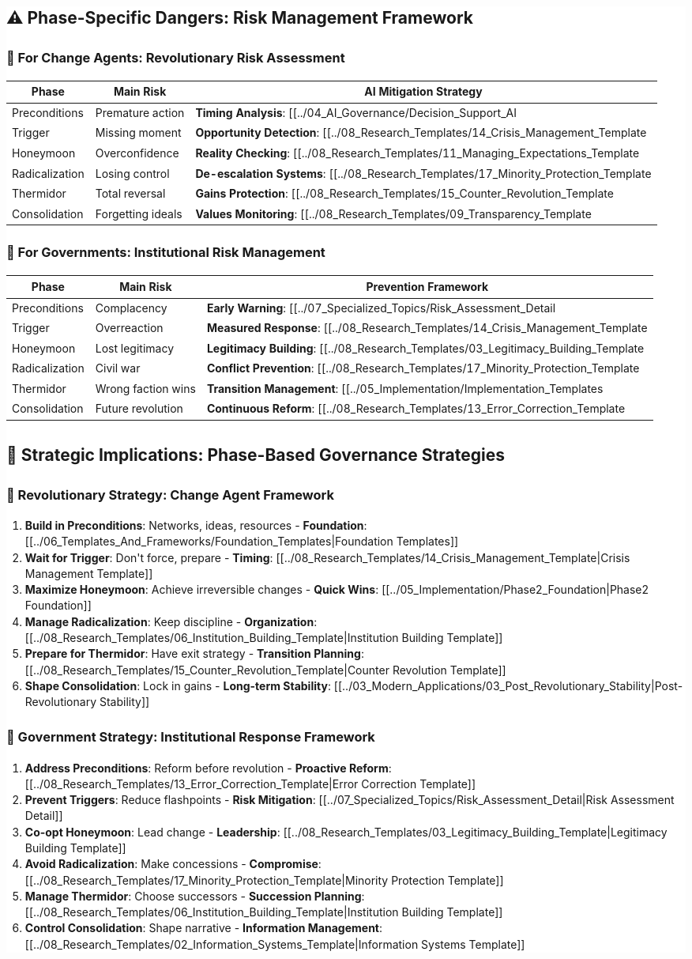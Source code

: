 ## ⚠️ Phase-Specific Dangers: Risk Management Framework

### 🚀 For Change Agents: Revolutionary Risk Assessment
| Phase | Main Risk | AI Mitigation Strategy |
|-------|-----------|------------------------|
| Preconditions | Premature action | **Timing Analysis**: [[../04_AI_Governance/Decision_Support_AI|Decision Support AI]] |
| Trigger | Missing moment | **Opportunity Detection**: [[../08_Research_Templates/14_Crisis_Management_Template|Crisis Management Template]] |
| Honeymoon | Overconfidence | **Reality Checking**: [[../08_Research_Templates/11_Managing_Expectations_Template|Managing Expectations Template]] |
| Radicalization | Losing control | **De-escalation Systems**: [[../08_Research_Templates/17_Minority_Protection_Template|Minority Protection Template]] |
| Thermidor | Total reversal | **Gains Protection**: [[../08_Research_Templates/15_Counter_Revolution_Template|Counter Revolution Template]] |
| Consolidation | Forgetting ideals | **Values Monitoring**: [[../08_Research_Templates/09_Transparency_Template|Transparency Template]] |

### 🏤 For Governments: Institutional Risk Management
| Phase | Main Risk | Prevention Framework |
|-------|-----------|----------------------|
| Preconditions | Complacency | **Early Warning**: [[../07_Specialized_Topics/Risk_Assessment_Detail|Risk Assessment Detail]] |
| Trigger | Overreaction | **Measured Response**: [[../08_Research_Templates/14_Crisis_Management_Template|Crisis Management Template]] |
| Honeymoon | Lost legitimacy | **Legitimacy Building**: [[../08_Research_Templates/03_Legitimacy_Building_Template|Legitimacy Building Template]] |
| Radicalization | Civil war | **Conflict Prevention**: [[../08_Research_Templates/17_Minority_Protection_Template|Minority Protection Template]] |
| Thermidor | Wrong faction wins | **Transition Management**: [[../05_Implementation/Implementation_Templates|Implementation Templates]] |
| Consolidation | Future revolution | **Continuous Reform**: [[../08_Research_Templates/13_Error_Correction_Template|Error Correction Template]] |

## 🎯 Strategic Implications: Phase-Based Governance Strategies

### 🚀 Revolutionary Strategy: Change Agent Framework
1. **Build in Preconditions**: Networks, ideas, resources - **Foundation**: [[../06_Templates_And_Frameworks/Foundation_Templates|Foundation Templates]]
2. **Wait for Trigger**: Don't force, prepare - **Timing**: [[../08_Research_Templates/14_Crisis_Management_Template|Crisis Management Template]]
3. **Maximize Honeymoon**: Achieve irreversible changes - **Quick Wins**: [[../05_Implementation/Phase2_Foundation|Phase2 Foundation]]
4. **Manage Radicalization**: Keep discipline - **Organization**: [[../08_Research_Templates/06_Institution_Building_Template|Institution Building Template]]
5. **Prepare for Thermidor**: Have exit strategy - **Transition Planning**: [[../08_Research_Templates/15_Counter_Revolution_Template|Counter Revolution Template]]
6. **Shape Consolidation**: Lock in gains - **Long-term Stability**: [[../03_Modern_Applications/03_Post_Revolutionary_Stability|Post-Revolutionary Stability]]

### 🏤 Government Strategy: Institutional Response Framework
1. **Address Preconditions**: Reform before revolution - **Proactive Reform**: [[../08_Research_Templates/13_Error_Correction_Template|Error Correction Template]]
2. **Prevent Triggers**: Reduce flashpoints - **Risk Mitigation**: [[../07_Specialized_Topics/Risk_Assessment_Detail|Risk Assessment Detail]]
3. **Co-opt Honeymoon**: Lead change - **Leadership**: [[../08_Research_Templates/03_Legitimacy_Building_Template|Legitimacy Building Template]]
4. **Avoid Radicalization**: Make concessions - **Compromise**: [[../08_Research_Templates/17_Minority_Protection_Template|Minority Protection Template]]
5. **Manage Thermidor**: Choose successors - **Succession Planning**: [[../08_Research_Templates/06_Institution_Building_Template|Institution Building Template]]
6. **Control Consolidation**: Shape narrative - **Information Management**: [[../08_Research_Templates/02_Information_Systems_Template|Information Systems Template]]
